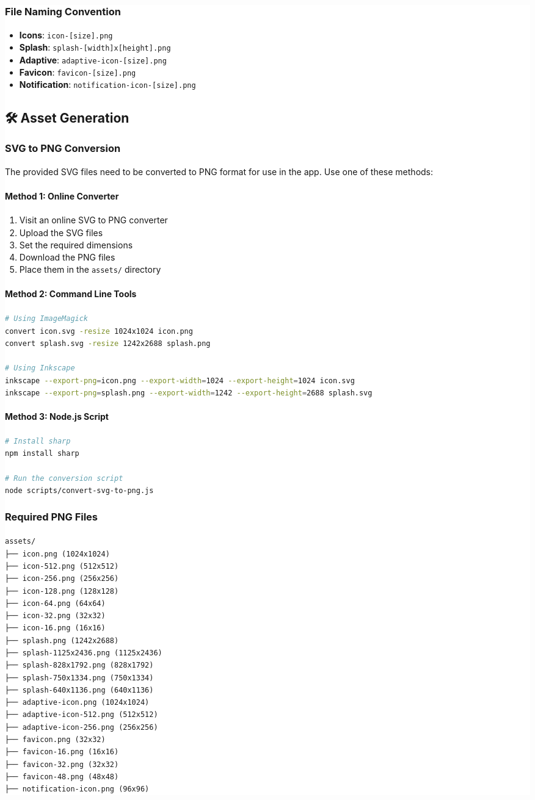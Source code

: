 ### **File Naming Convention**
- **Icons**: `icon-[size].png`
- **Splash**: `splash-[width]x[height].png`
- **Adaptive**: `adaptive-icon-[size].png`
- **Favicon**: `favicon-[size].png`
- **Notification**: `notification-icon-[size].png`

## 🛠️ Asset Generation

### **SVG to PNG Conversion**
The provided SVG files need to be converted to PNG format for use in the app. Use one of these methods:

#### **Method 1: Online Converter**
1. Visit an online SVG to PNG converter
2. Upload the SVG files
3. Set the required dimensions
4. Download the PNG files
5. Place them in the `assets/` directory

#### **Method 2: Command Line Tools**
```bash
# Using ImageMagick
convert icon.svg -resize 1024x1024 icon.png
convert splash.svg -resize 1242x2688 splash.png

# Using Inkscape
inkscape --export-png=icon.png --export-width=1024 --export-height=1024 icon.svg
inkscape --export-png=splash.png --export-width=1242 --export-height=2688 splash.svg
```

#### **Method 3: Node.js Script**
```bash
# Install sharp
npm install sharp

# Run the conversion script
node scripts/convert-svg-to-png.js
```

### **Required PNG Files**
```
assets/
├── icon.png (1024x1024)
├── icon-512.png (512x512)
├── icon-256.png (256x256)
├── icon-128.png (128x128)
├── icon-64.png (64x64)
├── icon-32.png (32x32)
├── icon-16.png (16x16)
├── splash.png (1242x2688)
├── splash-1125x2436.png (1125x2436)
├── splash-828x1792.png (828x1792)
├── splash-750x1334.png (750x1334)
├── splash-640x1136.png (640x1136)
├── adaptive-icon.png (1024x1024)
├── adaptive-icon-512.png (512x512)
├── adaptive-icon-256.png (256x256)
├── favicon.png (32x32)
├── favicon-16.png (16x16)
├── favicon-32.png (32x32)
├── favicon-48.png (48x48)
├── notification-icon.png (96x96)
```